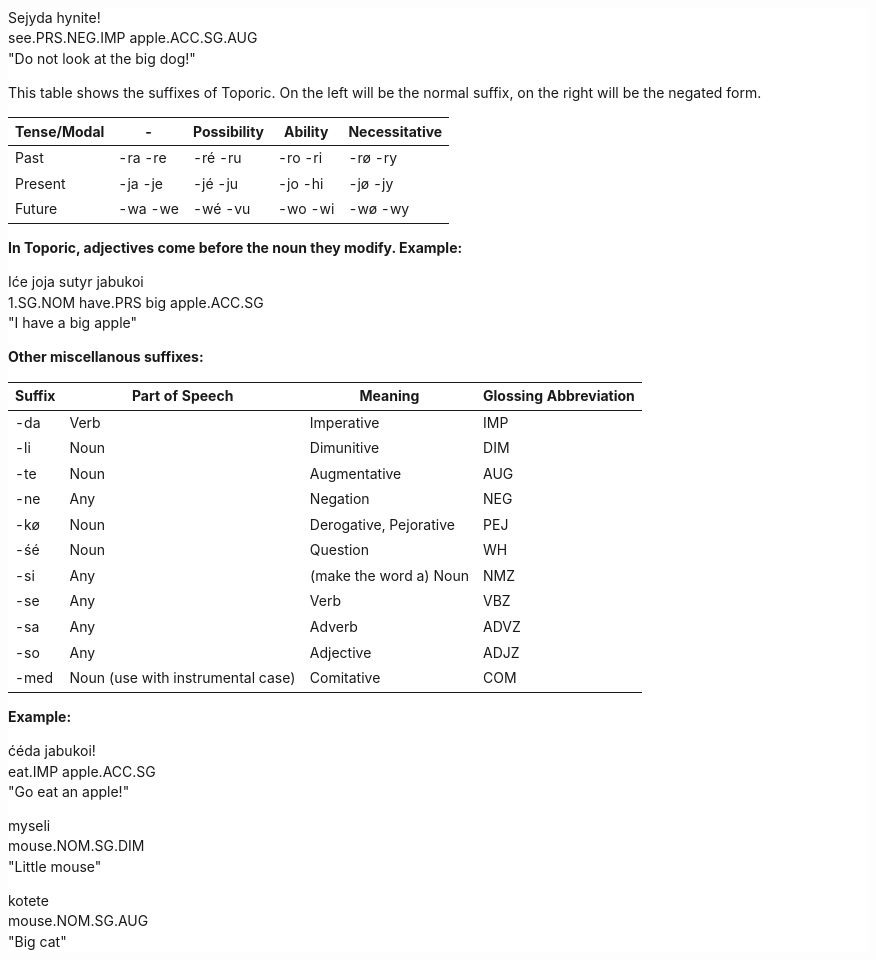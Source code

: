 Sejyda hynite!  
see.PRS.NEG.IMP apple.ACC.SG.AUG  
"Do not look at the big dog!"

This table shows the suffixes of Toporic. On the left will be the normal suffix, on the right will be the negated form.

| Tense/Modal | -       | Possibility | Ability | Necessitative |
|-------------|---------|-------------|---------|---------------|
| Past        | -ra -re | -ré -ru     | -ro -ri | -rø -ry       |
| Present     | -ja -je | -jé -ju     | -jo -hi | -jø -jy       |
| Future      | -wa -we | -wé -vu     | -wo -wi | -wø -wy       |

**In Toporic, adjectives come before the noun they modify. Example:**

Iće joja sutyr jabukoi  
1.SG.NOM have.PRS big apple.ACC.SG  
"I have a big apple"

**Other miscellanous suffixes:**

| Suffix | Part of Speech | Meaning      | Glossing Abbreviation |
|--------|----------------|--------------|-----------------------|
| -da    | Verb           | Imperative   | IMP                   |
| -li    | Noun           | Dimunitive   | DIM                   |
| -te    | Noun           | Augmentative | AUG                   |
| -ne    | Any            | Negation     | NEG                   |
| -kø    | Noun           | Derogative, Pejorative | PEJ         |
| -śé    | Noun           | Question     | WH                    |
| -si    | Any            | (make the word a) Noun | NMZ         |
| -se    | Any            | Verb         | VBZ                   |
| -sa    | Any            | Adverb       | ADVZ                  |
| -so    | Any            | Adjective    | ADJZ                  |
| -med   | Noun (use with instrumental case) | Comitative | COM  |

**Example:**

ćéda jabukoi!  
eat.IMP apple.ACC.SG  
"Go eat an apple!"

myseli  
mouse.NOM.SG.DIM  
"Little mouse"

kotete  
mouse.NOM.SG.AUG  
"Big cat"
